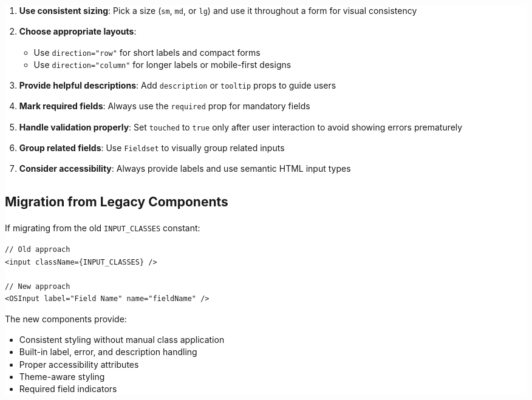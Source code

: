 1. **Use consistent sizing**: Pick a size (`sm`, `md`, or `lg`) and use it throughout a form for visual consistency

2. **Choose appropriate layouts**:

    - Use `direction="row"` for short labels and compact forms
    - Use `direction="column"` for longer labels or mobile-first designs

3. **Provide helpful descriptions**: Add `description` or `tooltip` props to guide users

4. **Mark required fields**: Always use the `required` prop for mandatory fields

5. **Handle validation properly**: Set `touched` to `true` only after user interaction to avoid showing errors prematurely

6. **Group related fields**: Use `Fieldset` to visually group related inputs

7. **Consider accessibility**: Always provide labels and use semantic HTML input types

## Migration from Legacy Components

If migrating from the old `INPUT_CLASSES` constant:

```tsx
// Old approach
<input className={INPUT_CLASSES} />

// New approach
<OSInput label="Field Name" name="fieldName" />
```

The new components provide:

-   Consistent styling without manual class application
-   Built-in label, error, and description handling
-   Proper accessibility attributes
-   Theme-aware styling
-   Required field indicators
